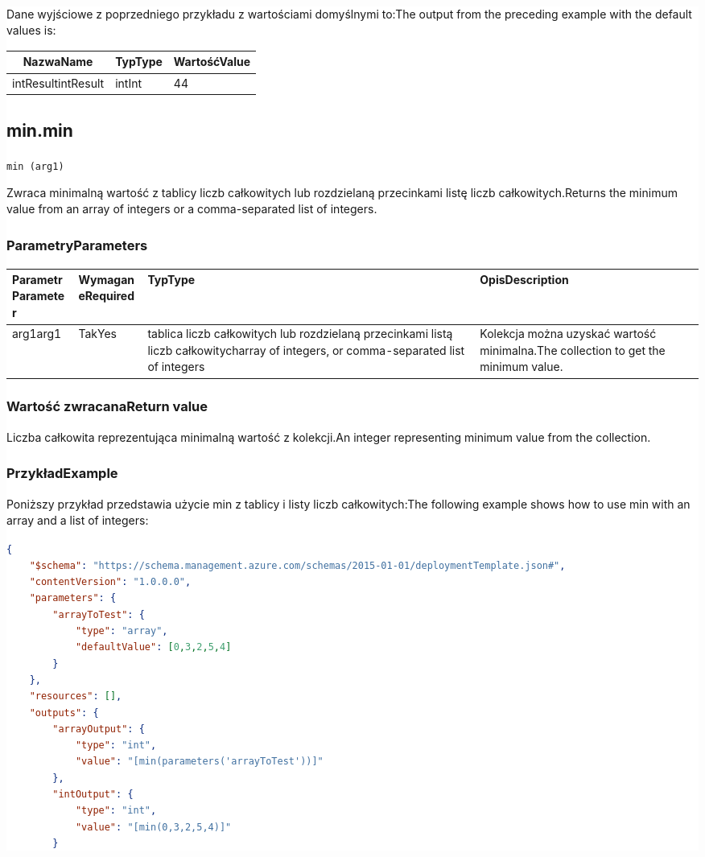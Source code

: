 <span data-ttu-id="a3ee6-226">Dane wyjściowe z poprzedniego przykładu z wartościami domyślnymi to:</span><span class="sxs-lookup"><span data-stu-id="a3ee6-226">The output from the preceding example with the default values is:</span></span>

| <span data-ttu-id="a3ee6-227">Nazwa</span><span class="sxs-lookup"><span data-stu-id="a3ee6-227">Name</span></span> | <span data-ttu-id="a3ee6-228">Typ</span><span class="sxs-lookup"><span data-stu-id="a3ee6-228">Type</span></span> | <span data-ttu-id="a3ee6-229">Wartość</span><span class="sxs-lookup"><span data-stu-id="a3ee6-229">Value</span></span> |
| ---- | ---- | ----- |
| <span data-ttu-id="a3ee6-230">intResult</span><span class="sxs-lookup"><span data-stu-id="a3ee6-230">intResult</span></span> | <span data-ttu-id="a3ee6-231">int</span><span class="sxs-lookup"><span data-stu-id="a3ee6-231">Int</span></span> | <span data-ttu-id="a3ee6-232">4</span><span class="sxs-lookup"><span data-stu-id="a3ee6-232">4</span></span> |


<a id="min" />

## <a name="min"></a><span data-ttu-id="a3ee6-233">min.</span><span class="sxs-lookup"><span data-stu-id="a3ee6-233">min</span></span>
`min (arg1)`

<span data-ttu-id="a3ee6-234">Zwraca minimalną wartość z tablicy liczb całkowitych lub rozdzielaną przecinkami listę liczb całkowitych.</span><span class="sxs-lookup"><span data-stu-id="a3ee6-234">Returns the minimum value from an array of integers or a comma-separated list of integers.</span></span>

### <a name="parameters"></a><span data-ttu-id="a3ee6-235">Parametry</span><span class="sxs-lookup"><span data-stu-id="a3ee6-235">Parameters</span></span>

| <span data-ttu-id="a3ee6-236">Parametr</span><span class="sxs-lookup"><span data-stu-id="a3ee6-236">Parameter</span></span> | <span data-ttu-id="a3ee6-237">Wymagane</span><span class="sxs-lookup"><span data-stu-id="a3ee6-237">Required</span></span> | <span data-ttu-id="a3ee6-238">Typ</span><span class="sxs-lookup"><span data-stu-id="a3ee6-238">Type</span></span> | <span data-ttu-id="a3ee6-239">Opis</span><span class="sxs-lookup"><span data-stu-id="a3ee6-239">Description</span></span> |
|:--- |:--- |:--- |:--- |
| <span data-ttu-id="a3ee6-240">arg1</span><span class="sxs-lookup"><span data-stu-id="a3ee6-240">arg1</span></span> |<span data-ttu-id="a3ee6-241">Tak</span><span class="sxs-lookup"><span data-stu-id="a3ee6-241">Yes</span></span> |<span data-ttu-id="a3ee6-242">tablica liczb całkowitych lub rozdzielaną przecinkami listą liczb całkowitych</span><span class="sxs-lookup"><span data-stu-id="a3ee6-242">array of integers, or comma-separated list of integers</span></span> |<span data-ttu-id="a3ee6-243">Kolekcja można uzyskać wartość minimalna.</span><span class="sxs-lookup"><span data-stu-id="a3ee6-243">The collection to get the minimum value.</span></span> |

### <a name="return-value"></a><span data-ttu-id="a3ee6-244">Wartość zwracana</span><span class="sxs-lookup"><span data-stu-id="a3ee6-244">Return value</span></span>

<span data-ttu-id="a3ee6-245">Liczba całkowita reprezentująca minimalną wartość z kolekcji.</span><span class="sxs-lookup"><span data-stu-id="a3ee6-245">An integer representing minimum value from the collection.</span></span>

### <a name="example"></a><span data-ttu-id="a3ee6-246">Przykład</span><span class="sxs-lookup"><span data-stu-id="a3ee6-246">Example</span></span>

<span data-ttu-id="a3ee6-247">Poniższy przykład przedstawia użycie min z tablicy i listy liczb całkowitych:</span><span class="sxs-lookup"><span data-stu-id="a3ee6-247">The following example shows how to use min with an array and a list of integers:</span></span>

```json
{
    "$schema": "https://schema.management.azure.com/schemas/2015-01-01/deploymentTemplate.json#",
    "contentVersion": "1.0.0.0",
    "parameters": {
        "arrayToTest": {
            "type": "array",
            "defaultValue": [0,3,2,5,4]
        }
    },
    "resources": [],
    "outputs": {
        "arrayOutput": {
            "type": "int",
            "value": "[min(parameters('arrayToTest'))]"
        },
        "intOutput": {
            "type": "int",
            "value": "[min(0,3,2,5,4)]"
        }
```